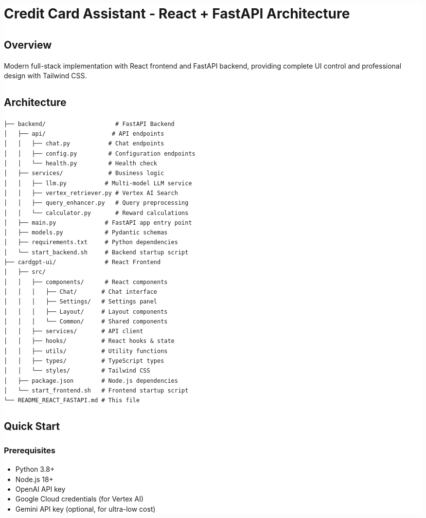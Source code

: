 # Credit Card Assistant - React + FastAPI Architecture

## Overview
Modern full-stack implementation with React frontend and FastAPI backend, providing complete UI control and professional design with Tailwind CSS.

## Architecture

```
├── backend/                    # FastAPI Backend
│   ├── api/                   # API endpoints
│   │   ├── chat.py           # Chat endpoints
│   │   ├── config.py         # Configuration endpoints
│   │   └── health.py         # Health check
│   ├── services/             # Business logic
│   │   ├── llm.py           # Multi-model LLM service
│   │   ├── vertex_retriever.py # Vertex AI Search
│   │   ├── query_enhancer.py   # Query preprocessing
│   │   └── calculator.py       # Reward calculations
│   ├── main.py              # FastAPI app entry point
│   ├── models.py            # Pydantic schemas
│   ├── requirements.txt     # Python dependencies
│   └── start_backend.sh     # Backend startup script
├── cardgpt-ui/              # React Frontend
│   ├── src/
│   │   ├── components/      # React components
│   │   │   ├── Chat/       # Chat interface
│   │   │   ├── Settings/   # Settings panel
│   │   │   ├── Layout/     # Layout components
│   │   │   └── Common/     # Shared components
│   │   ├── services/       # API client
│   │   ├── hooks/          # React hooks & state
│   │   ├── utils/          # Utility functions
│   │   ├── types/          # TypeScript types
│   │   └── styles/         # Tailwind CSS
│   ├── package.json        # Node.js dependencies
│   └── start_frontend.sh   # Frontend startup script
└── README_REACT_FASTAPI.md # This file
```

## Quick Start

### Prerequisites
- Python 3.8+
- Node.js 18+
- OpenAI API key
- Google Cloud credentials (for Vertex AI)
- Gemini API key (optional, for ultra-low cost)
